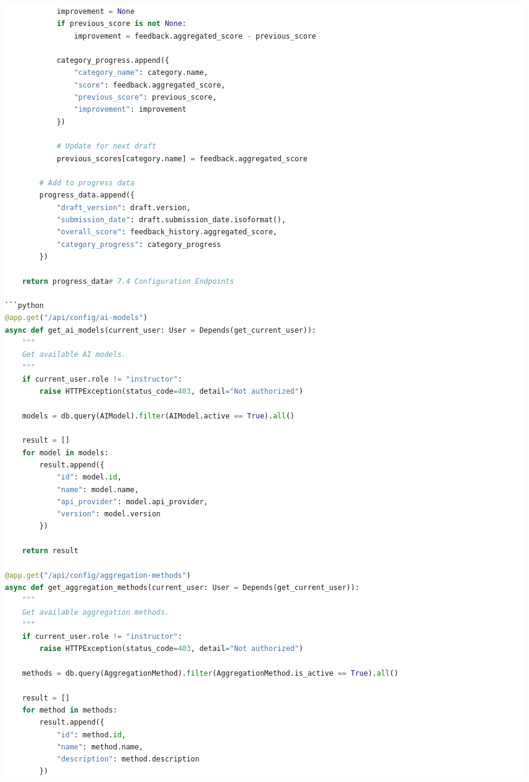```python
            improvement = None
            if previous_score is not None:
                improvement = feedback.aggregated_score - previous_score
                
            category_progress.append({
                "category_name": category.name,
                "score": feedback.aggregated_score,
                "previous_score": previous_score,
                "improvement": improvement
            })
            
            # Update for next draft
            previous_scores[category.name] = feedback.aggregated_score
        
        # Add to progress data
        progress_data.append({
            "draft_version": draft.version,
            "submission_date": draft.submission_date.isoformat(),
            "overall_score": feedback_history.aggregated_score,
            "category_progress": category_progress
        })
    
    return progress_data# 7.4 Configuration Endpoints

```python
@app.get("/api/config/ai-models")
async def get_ai_models(current_user: User = Depends(get_current_user)):
    """
    Get available AI models.
    """
    if current_user.role != "instructor":
        raise HTTPException(status_code=403, detail="Not authorized")
    
    models = db.query(AIModel).filter(AIModel.active == True).all()
    
    result = []
    for model in models:
        result.append({
            "id": model.id,
            "name": model.name,
            "api_provider": model.api_provider,
            "version": model.version
        })
    
    return result

@app.get("/api/config/aggregation-methods")
async def get_aggregation_methods(current_user: User = Depends(get_current_user)):
    """
    Get available aggregation methods.
    """
    if current_user.role != "instructor":
        raise HTTPException(status_code=403, detail="Not authorized")
    
    methods = db.query(AggregationMethod).filter(AggregationMethod.is_active == True).all()
    
    result = []
    for method in methods:
        result.append({
            "id": method.id,
            "name": method.name,
            "description": method.description
        })
```